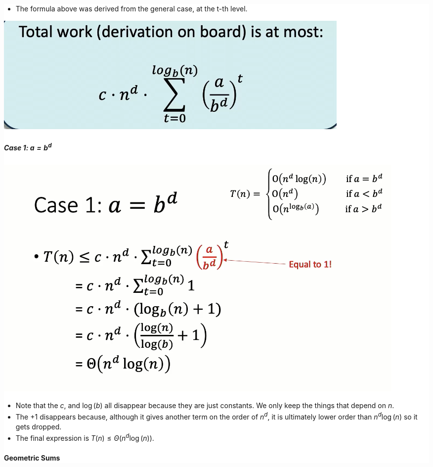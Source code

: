 * The formula above was derived from the general case, at the t-th level.

![image-20230410191941305](../../attachments/cs161.assets/image-20230410191941305.png)

##### Case 1: $a = b^d$

![image-20230410192105479](../../attachments/cs161.assets/image-20230410192105479.png)

* Note that the $c$, and $\log(b)$ all disappear because they are just constants. We only keep the things that depend on $n$.
* The $+1$ disappears because, although it gives another term on the order of $n^d$, it is ultimately lower order than $n^d \log(n)$ so it gets dropped.
* The final expression is $T(n) \leq \Theta(n^d \log(n))$.

#### Geometric Sums
